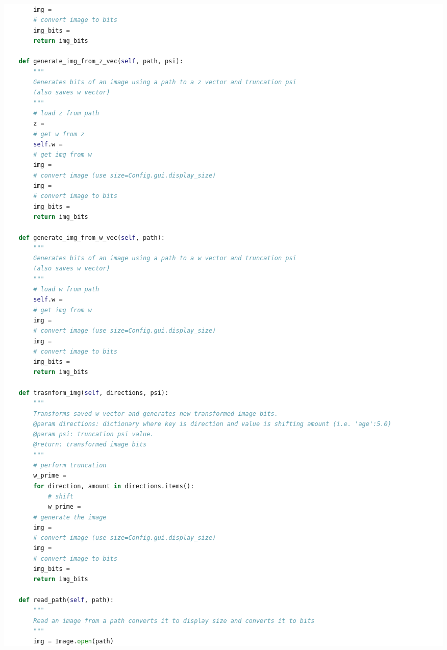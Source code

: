 ```python
        img = 
        # convert image to bits
        img_bits = 
        return img_bits

    def generate_img_from_z_vec(self, path, psi):
        """
        Generates bits of an image using a path to a z vector and truncation psi
        (also saves w vector)
        """
        # load z from path 
        z = 
        # get w from z
        self.w = 
        # get img from w
        img = 
        # convert image (use size=Config.gui.display_size)
        img = 
        # convert image to bits
        img_bits = 
        return img_bits

    def generate_img_from_w_vec(self, path):
        """
        Generates bits of an image using a path to a w vector and truncation psi
        (also saves w vector)
        """
        # load w from path
        self.w = 
        # get img from w
        img = 
        # convert image (use size=Config.gui.display_size)
        img = 
        # convert image to bits
        img_bits = 
        return img_bits

    def trasnform_img(self, directions, psi):
        """
        Transforms saved w vector and generates new transformed image bits.
        @param directions: dictionary where key is direction and value is shifting amount (i.e. 'age':5.0)
        @param psi: truncation psi value.
        @return: transformed image bits
        """
        # perform truncation
        w_prime = 
        for direction, amount in directions.items():
            # shift
            w_prime = 
        # generate the image
        img = 
        # convert image (use size=Config.gui.display_size)
        img = 
        # convert image to bits
        img_bits = 
        return img_bits

    def read_path(self, path):
        """
        Read an image from a path converts it to display size and converts it to bits
        """
        img = Image.open(path)
```